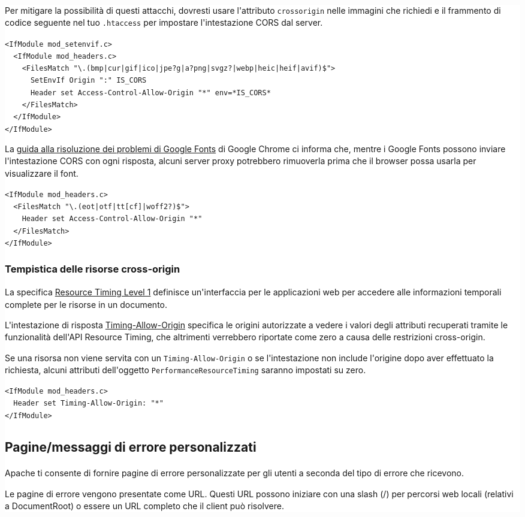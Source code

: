 Per mitigare la possibilità di questi attacchi, dovresti usare l'attributo `crossorigin` nelle immagini che richiedi e il frammento di codice seguente nel tuo `.htaccess` per impostare l'intestazione CORS dal server.

```apacheconf
<IfModule mod_setenvif.c>
  <IfModule mod_headers.c>
    <FilesMatch "\.(bmp|cur|gif|ico|jpe?g|a?png|svgz?|webp|heic|heif|avif)$">
      SetEnvIf Origin ":" IS_CORS
      Header set Access-Control-Allow-Origin "*" env=*IS_CORS*
    </FilesMatch>
  </IfModule>
</IfModule>
```

La [guida alla risoluzione dei problemi di Google Fonts](https://developers.google.com/fonts/docs/troubleshooting) di Google Chrome ci informa che, mentre i Google Fonts possono inviare l'intestazione CORS con ogni risposta, alcuni server proxy potrebbero rimuoverla prima che il browser possa usarla per visualizzare il font.

```apacheconf
<IfModule mod_headers.c>
  <FilesMatch "\.(eot|otf|tt[cf]|woff2?)$">
    Header set Access-Control-Allow-Origin "*"
  </FilesMatch>
</IfModule>
```

### Tempistica delle risorse cross-origin

La specifica [Resource Timing Level 1](https://www.w3.org/TR/resource-timing/) definisce un'interfaccia per le applicazioni web per accedere alle informazioni temporali complete per le risorse in un documento.

L'intestazione di risposta [Timing-Allow-Origin](/it/docs/Web/HTTP/Reference/Headers/Timing-Allow-Origin) specifica le origini autorizzate a vedere i valori degli attributi recuperati tramite le funzionalità dell'API Resource Timing, che altrimenti verrebbero riportate come zero a causa delle restrizioni cross-origin.

Se una risorsa non viene servita con un `Timing-Allow-Origin` o se l'intestazione non include l'origine dopo aver effettuato la richiesta, alcuni attributi dell'oggetto `PerformanceResourceTiming` saranno impostati su zero.

```apacheconf
<IfModule mod_headers.c>
  Header set Timing-Allow-Origin: "*"
</IfModule>
```

## Pagine/messaggi di errore personalizzati

Apache ti consente di fornire pagine di errore personalizzate per gli utenti a seconda del tipo di errore che ricevono.

Le pagine di errore vengono presentate come URL. Questi URL possono iniziare con una slash (/) per percorsi web locali (relativi a DocumentRoot) o essere un URL completo che il client può risolvere.
